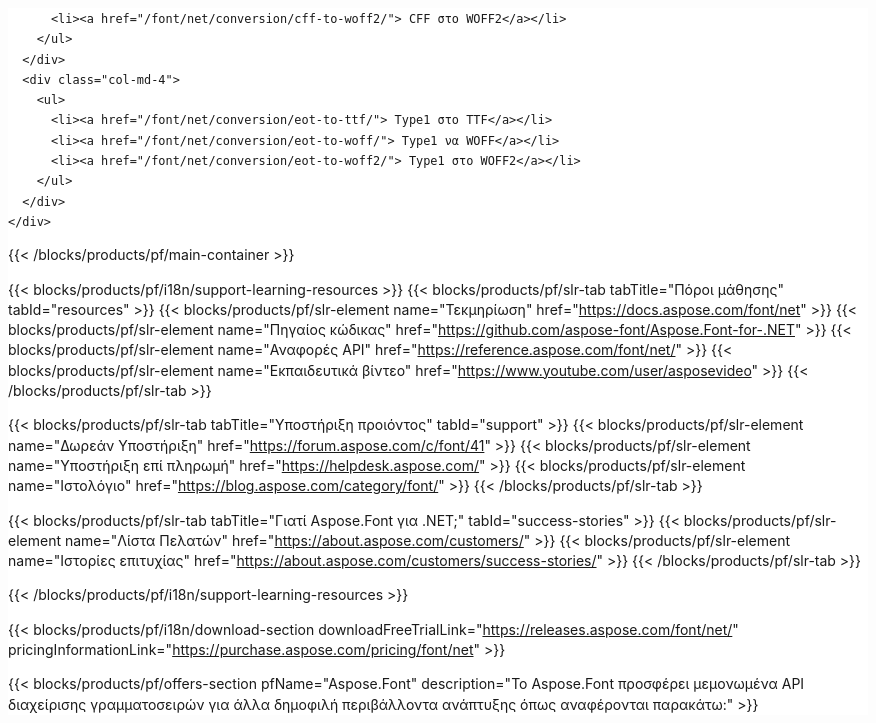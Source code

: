          <li><a href="/font/net/conversion/cff-to-woff2/"> CFF στο WOFF2</a></li>
        </ul>
      </div>	
      <div class="col-md-4">
        <ul>
          <li><a href="/font/net/conversion/eot-to-ttf/"> Type1 στο TTF</a></li>
          <li><a href="/font/net/conversion/eot-to-woff/"> Type1 να WOFF</a></li>
          <li><a href="/font/net/conversion/eot-to-woff2/"> Type1 στο WOFF2</a></li>
        </ul>
      </div>	
    </div>

   </div>
  </div>
 </div>
</div>


{{< /blocks/products/pf/main-container >}}


{{< blocks/products/pf/i18n/support-learning-resources >}}
{{< blocks/products/pf/slr-tab tabTitle="Πόροι μάθησης" tabId="resources" >}}
{{< blocks/products/pf/slr-element name="Τεκμηρίωση" href="https://docs.aspose.com/font/net" >}}
{{< blocks/products/pf/slr-element name="Πηγαίος κώδικας" href="https://github.com/aspose-font/Aspose.Font-for-.NET" >}}
{{< blocks/products/pf/slr-element name="Αναφορές API" href="https://reference.aspose.com/font/net/" >}}
{{< blocks/products/pf/slr-element name="Εκπαιδευτικά βίντεο" href="https://www.youtube.com/user/asposevideo" >}}
{{< /blocks/products/pf/slr-tab >}}

{{< blocks/products/pf/slr-tab tabTitle="Υποστήριξη προιόντος" tabId="support" >}}
{{< blocks/products/pf/slr-element name="Δωρεάν Υποστήριξη" href="https://forum.aspose.com/c/font/41" >}}
{{< blocks/products/pf/slr-element name="Υποστήριξη επί πληρωμή" href="https://helpdesk.aspose.com/" >}}
{{< blocks/products/pf/slr-element name="Ιστολόγιο" href="https://blog.aspose.com/category/font/" >}}
{{< /blocks/products/pf/slr-tab >}}

{{< blocks/products/pf/slr-tab tabTitle="Γιατί Aspose.Font για .NET;" tabId="success-stories" >}}
{{< blocks/products/pf/slr-element name="Λίστα Πελατών" href="https://about.aspose.com/customers/" >}}
{{< blocks/products/pf/slr-element name="Ιστορίες επιτυχίας" href="https://about.aspose.com/customers/success-stories/" >}}
{{< /blocks/products/pf/slr-tab >}}

{{< /blocks/products/pf/i18n/support-learning-resources >}}

{{< blocks/products/pf/i18n/download-section downloadFreeTrialLink="https://releases.aspose.com/font/net/" pricingInformationLink="https://purchase.aspose.com/pricing/font/net" >}}

{{< blocks/products/pf/offers-section pfName="Aspose.Font" description="Το Aspose.Font προσφέρει μεμονωμένα API διαχείρισης γραμματοσειρών για άλλα δημοφιλή περιβάλλοντα ανάπτυξης όπως αναφέρονται παρακάτω:" >}}
